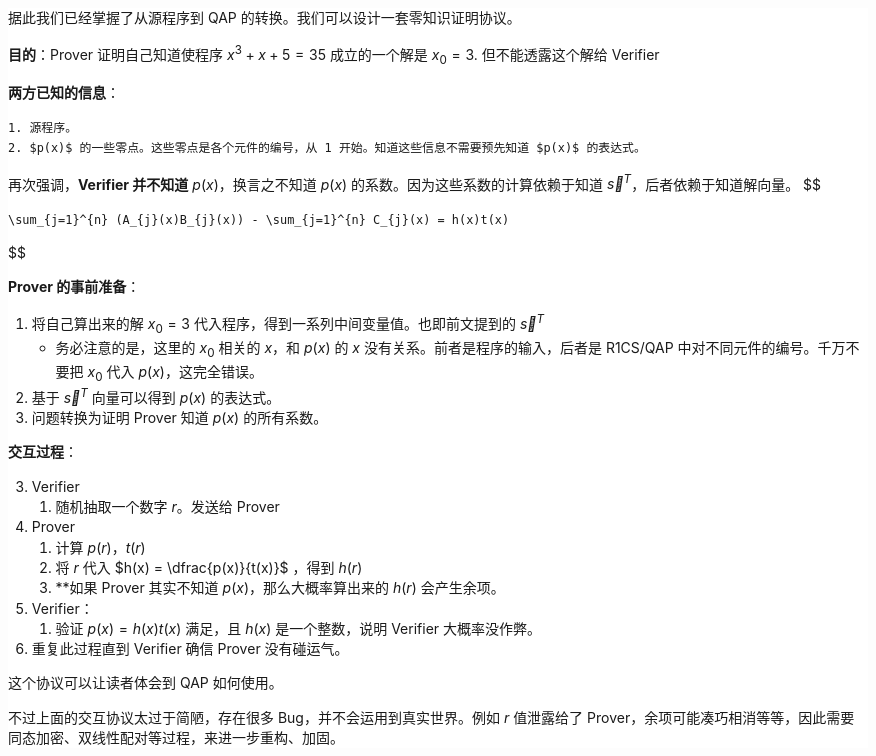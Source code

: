 据此我们已经掌握了从源程序到 QAP 的转换。我们可以设计一套零知识证明协议。

**目的**：Prover 证明自己知道使程序 $x^3+x+5=35$ 成立的一个解是 $x_{0}=3$. 但不能透露这个解给 Verifier

**两方已知的信息**：

	1. 源程序。
	2. $p(x)$ 的一些零点。这些零点是各个元件的编号，从 1 开始。知道这些信息不需要预先知道 $p(x)$ 的表达式。

再次强调，**Verifier 并不知道** $p(x)$，换言之不知道 $p(x)$ 的系数。因为这些系数的计算依赖于知道  $\vec{s}^T$，后者依赖于知道解向量。
$$

	\sum_{j=1}^{n} (A_{j}(x)B_{j}(x)) - \sum_{j=1}^{n} C_{j}(x) = h(x)t(x)

$$

**Prover 的事前准备**：

1. 将自己算出来的解 $x_{0}=3$ 代入程序，得到一系列中间变量值。也即前文提到的 $\vec{s}^T$
	+ 务必注意的是，这里的 $x_{0}$ 相关的 $x$，和 $p(x)$ 的 $x$ 没有关系。前者是程序的输入，后者是 R1CS/QAP 中对不同元件的编号。千万不要把 $x_{0}$ 代入 $p(x)$，这完全错误。
2.  基于 $\vec{s}^T$ 向量可以得到 $p(x)$ 的表达式。
3. 问题转换为证明 Prover 知道 $p(x)$ 的所有系数。

**交互过程**：

3. Verifier
	1. 随机抽取一个数字 $r$。发送给 Prover
4. Prover
	1. 计算 $p(r)$，$t(r)$
	2. 将 $r$ 代入 $h(x) = \dfrac{p(x)}{t(x)}$ ，得到 $h(r)$
	3. **如果 Prover 其实不知道 $p(x)$，那么大概率算出来的 $h(r)$ 会产生余项。
5. Verifier：
	1. 验证 $p(x) = h(x) t(x)$ 满足，且 $h(x)$ 是一个整数，说明 Verifier 大概率没作弊。
6. 重复此过程直到 Verifier 确信 Prover 没有碰运气。

这个协议可以让读者体会到 QAP 如何使用。

不过上面的交互协议太过于简陋，存在很多 Bug，并不会运用到真实世界。例如 $r$ 值泄露给了 Prover，余项可能凑巧相消等等，因此需要同态加密、双线性配对等过程，来进一步重构、加固。
